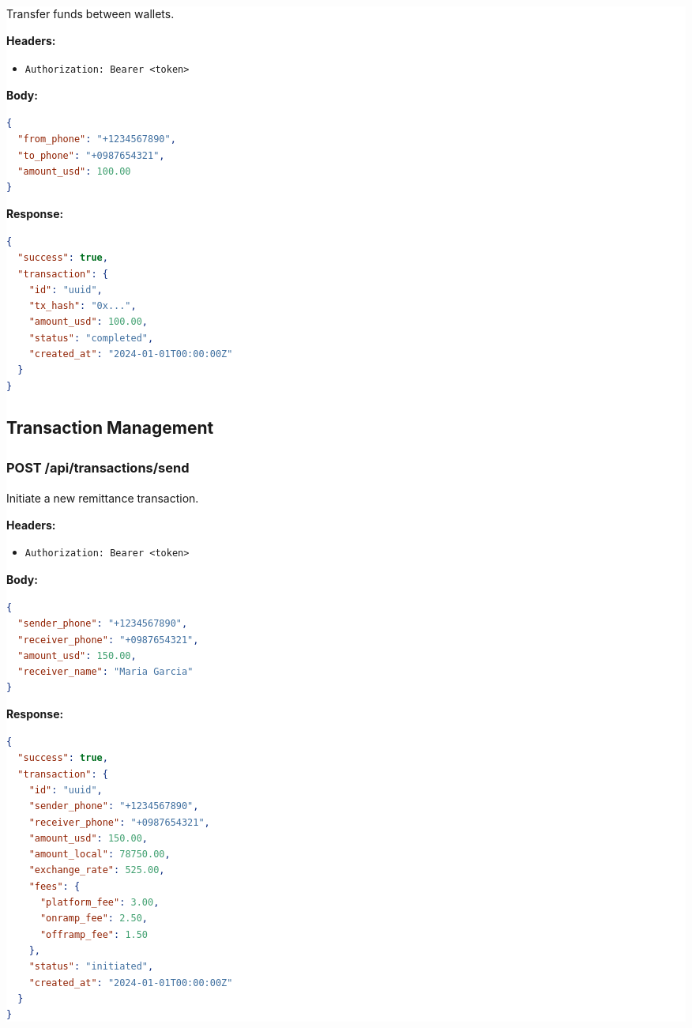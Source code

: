Transfer funds between wallets.

**Headers:**
- `Authorization: Bearer <token>`

**Body:**
```json
{
  "from_phone": "+1234567890",
  "to_phone": "+0987654321",
  "amount_usd": 100.00
}
```

**Response:**
```json
{
  "success": true,
  "transaction": {
    "id": "uuid",
    "tx_hash": "0x...",
    "amount_usd": 100.00,
    "status": "completed",
    "created_at": "2024-01-01T00:00:00Z"
  }
}
```

## Transaction Management

### POST /api/transactions/send

Initiate a new remittance transaction.

**Headers:**
- `Authorization: Bearer <token>`

**Body:**
```json
{
  "sender_phone": "+1234567890",
  "receiver_phone": "+0987654321",
  "amount_usd": 150.00,
  "receiver_name": "Maria Garcia"
}
```

**Response:**
```json
{
  "success": true,
  "transaction": {
    "id": "uuid",
    "sender_phone": "+1234567890",
    "receiver_phone": "+0987654321",
    "amount_usd": 150.00,
    "amount_local": 78750.00,
    "exchange_rate": 525.00,
    "fees": {
      "platform_fee": 3.00,
      "onramp_fee": 2.50,
      "offramp_fee": 1.50
    },
    "status": "initiated",
    "created_at": "2024-01-01T00:00:00Z"
  }
}
```
